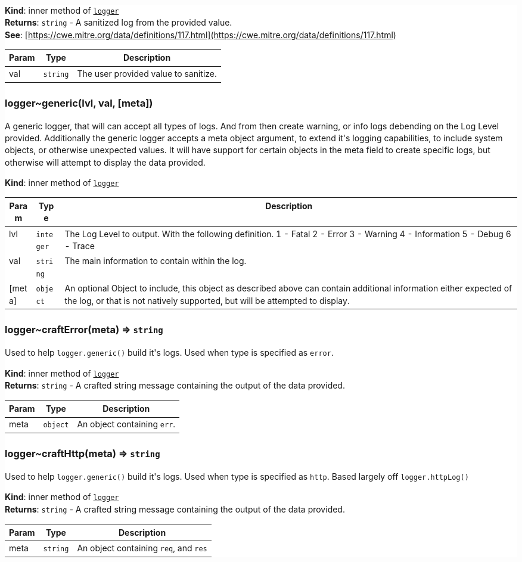 **Kind**: inner method of [<code>logger</code>](#module_logger)  
**Returns**: <code>string</code> - A sanitized log from the provided value.  
**See**: [https://cwe.mitre.org/data/definitions/117.html](https://cwe.mitre.org/data/definitions/117.html)  

| Param | Type | Description |
| --- | --- | --- |
| val | <code>string</code> | The user provided value to sanitize. |

<a name="module_logger..generic"></a>

### logger~generic(lvl, val, [meta])
A generic logger, that will can accept all types of logs. And from then
create warning, or info logs debending on the Log Level provided.
Additionally the generic logger accepts a meta object argument, to extend
it's logging capabilities, to include system objects, or otherwise unexpected values.
It will have support for certain objects in the meta field to create specific
logs, but otherwise will attempt to display the data provided.

**Kind**: inner method of [<code>logger</code>](#module_logger)  

| Param | Type | Description |
| --- | --- | --- |
| lvl | <code>integer</code> | The Log Level to output. With the following definition. 1 - Fatal 2 - Error 3 - Warning 4 - Information 5 - Debug 6 - Trace |
| val | <code>string</code> | The main information to contain within the log. |
| [meta] | <code>object</code> | An optional Object to include, this object as described above can contain additional information either expected of the log, or that is not natively supported, but will be attempted to display. |

<a name="module_logger..craftError"></a>

### logger~craftError(meta) ⇒ <code>string</code>
Used to help `logger.generic()` build it's logs. Used when type is
specified as `error`.

**Kind**: inner method of [<code>logger</code>](#module_logger)  
**Returns**: <code>string</code> - A crafted string message containing the output of the data
provided.  

| Param | Type | Description |
| --- | --- | --- |
| meta | <code>object</code> | An object containing `err`. |

<a name="module_logger..craftHttp"></a>

### logger~craftHttp(meta) ⇒ <code>string</code>
Used to help `logger.generic()` build it's logs. Used when type is
specified as `http`. Based largely off `logger.httpLog()`

**Kind**: inner method of [<code>logger</code>](#module_logger)  
**Returns**: <code>string</code> - A crafted string message containing the output of the data
provided.  

| Param | Type | Description |
| --- | --- | --- |
| meta | <code>string</code> | An object containing `req`, and `res` |
